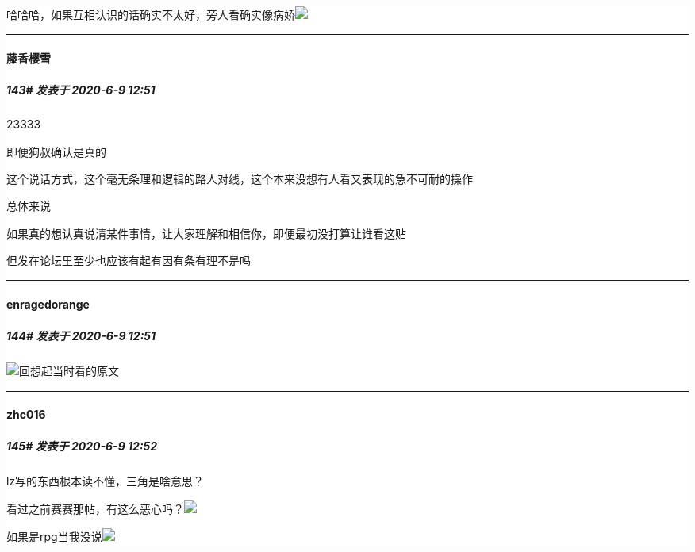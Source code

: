 


哈哈哈，如果互相认识的话确实不太好，旁人看确实像病娇<img src="https://static.saraba1st.com/image/smiley/face2017/013.png" referrerpolicy="no-referrer">







*****

####  藤香樱雪  
##### 143#       发表于 2020-6-9 12:51




23333

即便狗叔确认是真的

这个说话方式，这个毫无条理和逻辑的路人对线，这个本来没想有人看又表现的急不可耐的操作

总体来说

如果真的想认真说清某件事情，让大家理解和相信你，即便最初没打算让谁看这贴

但发在论坛里至少也应该有起有因有条有理不是吗







*****

####  enragedorange  
##### 144#       发表于 2020-6-9 12:51



<img src="https://static.saraba1st.com/image/smiley/face2017/066.png" referrerpolicy="no-referrer">回想起当时看的原文







*****

####  zhc016  
##### 145#       发表于 2020-6-9 12:52




lz写的东西根本读不懂，三角是啥意思？

看过之前赛赛那帖，有这么恶心吗？<img src="https://static.saraba1st.com/image/smiley/face2017/048.png" referrerpolicy="no-referrer">

如果是rpg当我没说<img src="https://static.saraba1st.com/image/smiley/face2017/215.gif" referrerpolicy="no-referrer">

